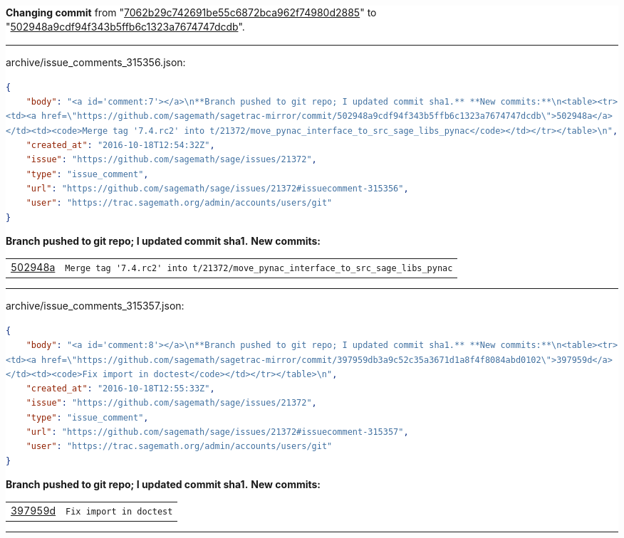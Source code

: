 **Changing commit** from "[7062b29c742691be55c6872bca962f74980d2885](https://github.com/sagemath/sagetrac-mirror/commit/7062b29c742691be55c6872bca962f74980d2885)" to "[502948a9cdf94f343b5ffb6c1323a7674747dcdb](https://github.com/sagemath/sagetrac-mirror/commit/502948a9cdf94f343b5ffb6c1323a7674747dcdb)".



---

archive/issue_comments_315356.json:
```json
{
    "body": "<a id='comment:7'></a>\n**Branch pushed to git repo; I updated commit sha1.** **New commits:**\n<table><tr><td><a href=\"https://github.com/sagemath/sagetrac-mirror/commit/502948a9cdf94f343b5ffb6c1323a7674747dcdb\">502948a</a></td><td><code>Merge tag '7.4.rc2' into t/21372/move_pynac_interface_to_src_sage_libs_pynac</code></td></tr></table>\n",
    "created_at": "2016-10-18T12:54:32Z",
    "issue": "https://github.com/sagemath/sage/issues/21372",
    "type": "issue_comment",
    "url": "https://github.com/sagemath/sage/issues/21372#issuecomment-315356",
    "user": "https://trac.sagemath.org/admin/accounts/users/git"
}
```

<a id='comment:7'></a>
**Branch pushed to git repo; I updated commit sha1.** **New commits:**
<table><tr><td><a href="https://github.com/sagemath/sagetrac-mirror/commit/502948a9cdf94f343b5ffb6c1323a7674747dcdb">502948a</a></td><td><code>Merge tag '7.4.rc2' into t/21372/move_pynac_interface_to_src_sage_libs_pynac</code></td></tr></table>




---

archive/issue_comments_315357.json:
```json
{
    "body": "<a id='comment:8'></a>\n**Branch pushed to git repo; I updated commit sha1.** **New commits:**\n<table><tr><td><a href=\"https://github.com/sagemath/sagetrac-mirror/commit/397959db3a9c52c35a3671d1a8f4f8084abd0102\">397959d</a></td><td><code>Fix import in doctest</code></td></tr></table>\n",
    "created_at": "2016-10-18T12:55:33Z",
    "issue": "https://github.com/sagemath/sage/issues/21372",
    "type": "issue_comment",
    "url": "https://github.com/sagemath/sage/issues/21372#issuecomment-315357",
    "user": "https://trac.sagemath.org/admin/accounts/users/git"
}
```

<a id='comment:8'></a>
**Branch pushed to git repo; I updated commit sha1.** **New commits:**
<table><tr><td><a href="https://github.com/sagemath/sagetrac-mirror/commit/397959db3a9c52c35a3671d1a8f4f8084abd0102">397959d</a></td><td><code>Fix import in doctest</code></td></tr></table>




---